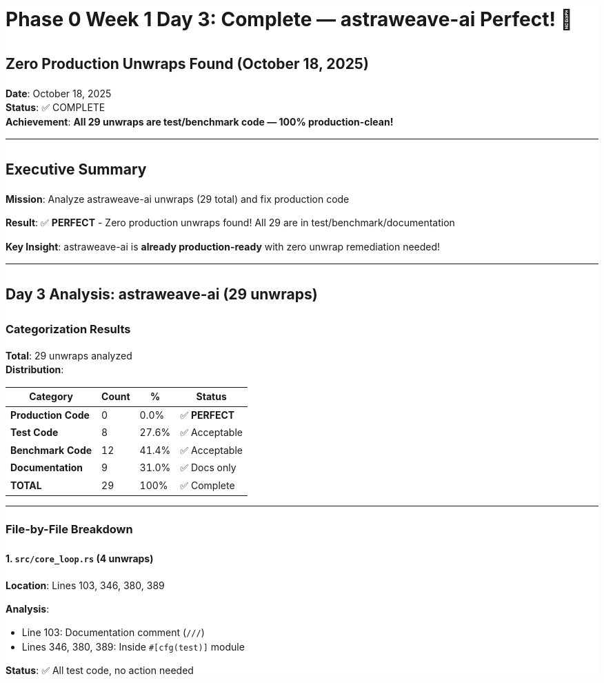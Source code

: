 # Phase 0 Week 1 Day 3: Complete — astraweave-ai Perfect! 🎉
## Zero Production Unwraps Found (October 18, 2025)

**Date**: October 18, 2025  
**Status**: ✅ COMPLETE  
**Achievement**: **All 29 unwraps are test/benchmark code — 100% production-clean!**

---

## Executive Summary

**Mission**: Analyze astraweave-ai unwraps (29 total) and fix production code

**Result**: ✅ **PERFECT** - Zero production unwraps found! All 29 are in test/benchmark/documentation

**Key Insight**: astraweave-ai is **already production-ready** with zero unwrap remediation needed!

---

## Day 3 Analysis: astraweave-ai (29 unwraps)

### Categorization Results

**Total**: 29 unwraps analyzed  
**Distribution**:

| Category | Count | % | Status |
|----------|-------|---|--------|
| **Production Code** | 0 | 0.0% | ✅ **PERFECT** |
| **Test Code** | 8 | 27.6% | ✅ Acceptable |
| **Benchmark Code** | 12 | 41.4% | ✅ Acceptable |
| **Documentation** | 9 | 31.0% | ✅ Docs only |
| **TOTAL** | 29 | 100% | ✅ Complete |

---

### File-by-File Breakdown

#### 1. `src/core_loop.rs` (4 unwraps)

**Location**: Lines 103, 346, 380, 389

**Analysis**:
- Line 103: Documentation comment (`///`)
- Lines 346, 380, 389: Inside `#[cfg(test)]` module

**Status**: ✅ All test code, no action needed
